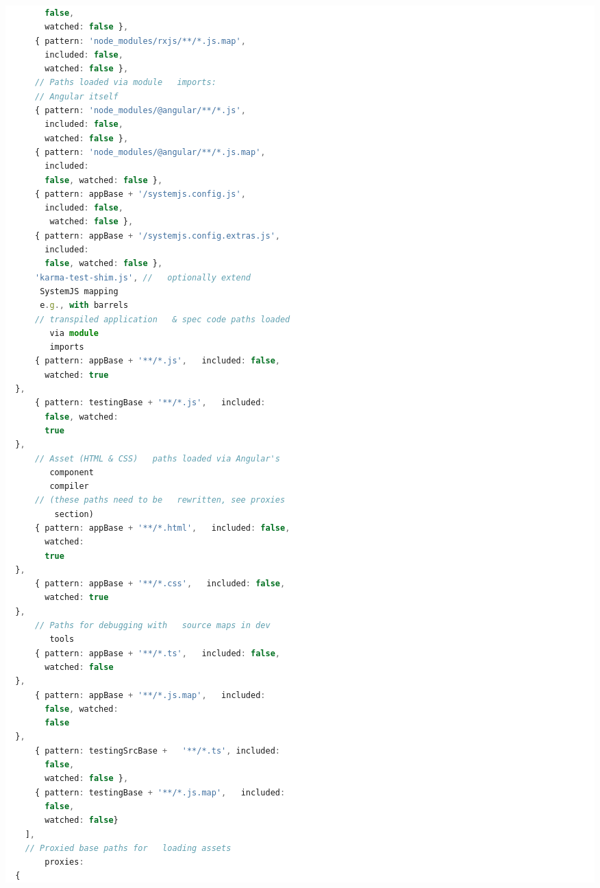 ```ts
        false, 
        watched: false },   
      { pattern: 'node_modules/rxjs/**/*.js.map',   
        included: false, 
        watched: false },   
      // Paths loaded via module   imports:   
      // Angular itself   
      { pattern: 'node_modules/@angular/**/*.js',   
        included: false, 
        watched: false },   
      { pattern: 'node_modules/@angular/**/*.js.map',   
        included: 
        false, watched: false },   
      { pattern: appBase + '/systemjs.config.js',   
        included: false, 
         watched: false },   
      { pattern: appBase + '/systemjs.config.extras.js',   
        included: 
        false, watched: false },   
      'karma-test-shim.js', //   optionally extend 
       SystemJS mapping 
       e.g., with barrels   
      // transpiled application   & spec code paths loaded 
         via module 
         imports   
      { pattern: appBase + '**/*.js',   included: false, 
        watched: true   
  },   
      { pattern: testingBase + '**/*.js',   included: 
        false, watched:  
        true 
  },   
      // Asset (HTML & CSS)   paths loaded via Angular's 
         component    
         compiler   
      // (these paths need to be   rewritten, see proxies 
          section)   
      { pattern: appBase + '**/*.html',   included: false, 
        watched: 
        true 
  },   
      { pattern: appBase + '**/*.css',   included: false, 
        watched: true        
  },    
      // Paths for debugging with   source maps in dev    
         tools   
      { pattern: appBase + '**/*.ts',   included: false, 
        watched: false   
  },   
      { pattern: appBase + '**/*.js.map',   included: 
        false, watched: 
        false 
  },   
      { pattern: testingSrcBase +   '**/*.ts', included: 
        false, 
        watched: false },   
      { pattern: testingBase + '**/*.js.map',   included: 
        false, 
        watched: false}   
    ],   
    // Proxied base paths for   loading assets   
        proxies: 
  {   
```